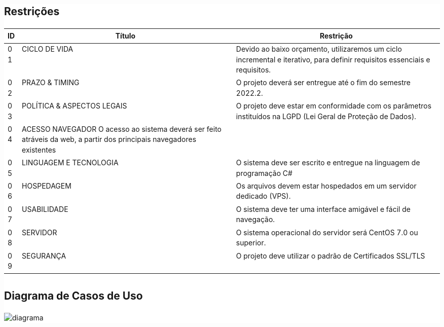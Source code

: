 
## Restrições

|ID     | Título  | Restrição |
|-------|-------------------------|----|
|01|CICLO DE VIDA | Devido ao baixo orçamento, utilizaremos um ciclo incremental e iterativo, para definir requisitos essenciais e requisitos.
|02| PRAZO & TIMING | O projeto deverá ser entregue até o fim do semestre 2022.2.
|03| POLÍTICA & ASPECTOS LEGAIS | O projeto deve estar em conformidade com os parâmetros instituídos na LGPD (Lei Geral de Proteção de Dados).| 
|04| ACESSO NAVEGADOR  O acesso ao sistema deverá ser feito atráveis da web, a partir dos principais navegadores existentes | 
|05| LINGUAGEM E TECNOLOGIA |O sistema deve ser escrito e entregue na linguagem de programação C# | 
|06|HOSPEDAGEM |Os arquivos devem estar hospedados em um servidor dedicado (VPS). | 
|07|USABILIDADE |O sistema deve ter uma interface amigável e fácil de navegação. | 
|08|SERVIDOR |O sistema operacional do servidor será CentOS 7.0 ou superior. | 
|09|SEGURANÇA |O projeto deve utilizar o padrão de Certificados SSL/TLS | 

## Diagrama de Casos de Uso
![diagrama](https://user-images.githubusercontent.com/101745127/222928832-7b8791a3-edd1-4af9-ae5a-645b92d1aea6.jpeg)
